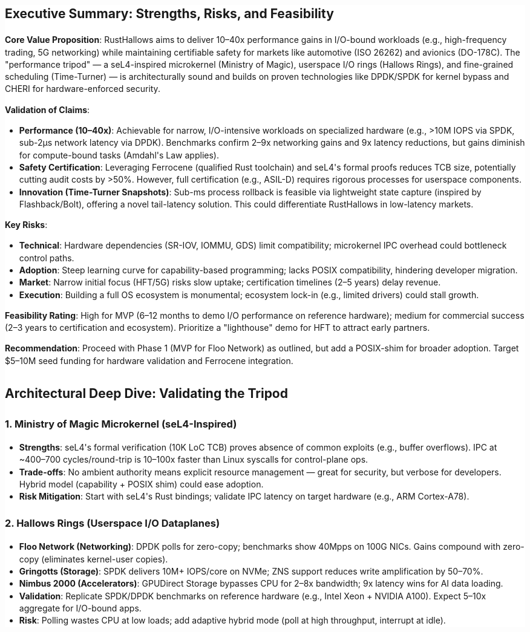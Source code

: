 ## Executive Summary: Strengths, Risks, and Feasibility

**Core Value Proposition**: RustHallows aims to deliver 10–40x performance gains in I/O-bound workloads (e.g., high-frequency trading, 5G networking) while maintaining certifiable safety for markets like automotive (ISO 26262) and avionics (DO-178C). The "performance tripod" — a seL4-inspired microkernel (Ministry of Magic), userspace I/O rings (Hallows Rings), and fine-grained scheduling (Time-Turner) — is architecturally sound and builds on proven technologies like DPDK/SPDK for kernel bypass and CHERI for hardware-enforced security.

**Validation of Claims**:
-  **Performance (10–40x)**: Achievable for narrow, I/O-intensive workloads on specialized hardware (e.g., >10M IOPS via SPDK, sub-2µs network latency via DPDK). Benchmarks confirm 2–9x networking gains and 9x latency reductions, but gains diminish for compute-bound tasks (Amdahl's Law applies).
-  **Safety Certification**: Leveraging Ferrocene (qualified Rust toolchain) and seL4's formal proofs reduces TCB size, potentially cutting audit costs by >50%. However, full certification (e.g., ASIL-D) requires rigorous processes for userspace components.
-  **Innovation (Time-Turner Snapshots)**: Sub-ms process rollback is feasible via lightweight state capture (inspired by Flashback/Bolt), offering a novel tail-latency solution. This could differentiate RustHallows in low-latency markets.

**Key Risks**:
-  **Technical**: Hardware dependencies (SR-IOV, IOMMU, GDS) limit compatibility; microkernel IPC overhead could bottleneck control paths.
-  **Adoption**: Steep learning curve for capability-based programming; lacks POSIX compatibility, hindering developer migration.
-  **Market**: Narrow initial focus (HFT/5G) risks slow uptake; certification timelines (2–5 years) delay revenue.
-  **Execution**: Building a full OS ecosystem is monumental; ecosystem lock-in (e.g., limited drivers) could stall growth.

**Feasibility Rating**: High for MVP (6–12 months to demo I/O performance on reference hardware); medium for commercial success (2–3 years to certification and ecosystem). Prioritize a "lighthouse" demo for HFT to attract early partners.

**Recommendation**: Proceed with Phase 1 (MVP for Floo Network) as outlined, but add a POSIX-shim for broader adoption. Target $5–10M seed funding for hardware validation and Ferrocene integration.

## Architectural Deep Dive: Validating the Tripod

### 1. Ministry of Magic Microkernel (seL4-Inspired)
-  **Strengths**: seL4's formal verification (10K LoC TCB) proves absence of common exploits (e.g., buffer overflows). IPC at ~400–700 cycles/round-trip is 10–100x faster than Linux syscalls for control-plane ops.
-  **Trade-offs**: No ambient authority means explicit resource management — great for security, but verbose for developers. Hybrid model (capability + POSIX shim) could ease adoption.
-  **Risk Mitigation**: Start with seL4's Rust bindings; validate IPC latency on target hardware (e.g., ARM Cortex-A78).

### 2. Hallows Rings (Userspace I/O Dataplanes)
-  **Floo Network (Networking)**: DPDK polls for zero-copy; benchmarks show 40Mpps on 100G NICs. Gains compound with zero-copy (eliminates kernel-user copies).
-  **Gringotts (Storage)**: SPDK delivers 10M+ IOPS/core on NVMe; ZNS support reduces write amplification by 50–70%.
-  **Nimbus 2000 (Accelerators)**: GPUDirect Storage bypasses CPU for 2–8x bandwidth; 9x latency wins for AI data loading.
-  **Validation**: Replicate SPDK/DPDK benchmarks on reference hardware (e.g., Intel Xeon + NVIDIA A100). Expect 5–10x aggregate for I/O-bound apps.
-  **Risk**: Polling wastes CPU at low loads; add adaptive hybrid mode (poll at high throughput, interrupt at idle).
